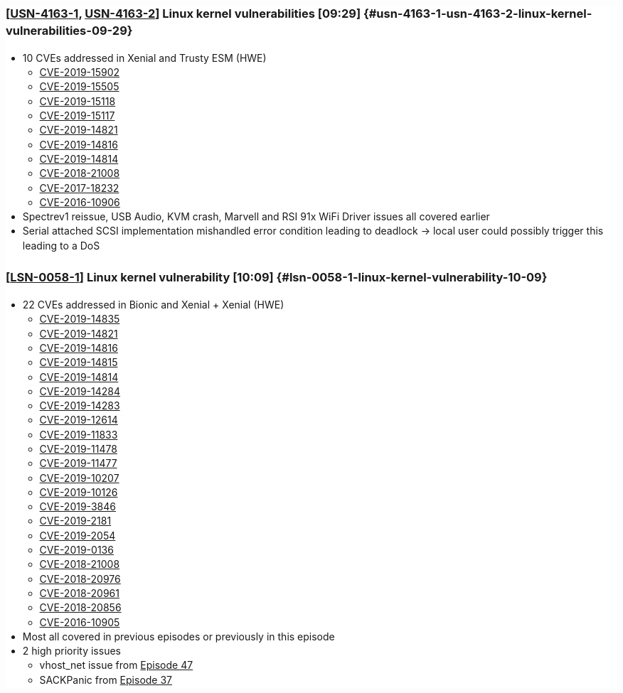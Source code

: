 

### [[USN-4163-1](https://usn.ubuntu.com/4163-1/), [USN-4163-2](https://usn.ubuntu.com/4163-2/)] Linux kernel vulnerabilities [09:29] {#usn-4163-1-usn-4163-2-linux-kernel-vulnerabilities-09-29}

-   10 CVEs addressed in Xenial and Trusty ESM (HWE)
    -   [CVE-2019-15902](https://people.canonical.com/~ubuntu-security/cve/CVE-2019-15902)
    -   [CVE-2019-15505](https://people.canonical.com/~ubuntu-security/cve/CVE-2019-15505)
    -   [CVE-2019-15118](https://people.canonical.com/~ubuntu-security/cve/CVE-2019-15118)
    -   [CVE-2019-15117](https://people.canonical.com/~ubuntu-security/cve/CVE-2019-15117)
    -   [CVE-2019-14821](https://people.canonical.com/~ubuntu-security/cve/CVE-2019-14821)
    -   [CVE-2019-14816](https://people.canonical.com/~ubuntu-security/cve/CVE-2019-14816)
    -   [CVE-2019-14814](https://people.canonical.com/~ubuntu-security/cve/CVE-2019-14814)
    -   [CVE-2018-21008](https://people.canonical.com/~ubuntu-security/cve/CVE-2018-21008)
    -   [CVE-2017-18232](https://people.canonical.com/~ubuntu-security/cve/CVE-2017-18232)
    -   [CVE-2016-10906](https://people.canonical.com/~ubuntu-security/cve/CVE-2016-10906)
-   Spectrev1 reissue, USB Audio, KVM crash, Marvell and RSI 91x WiFi Driver
    issues all covered earlier
-   Serial attached SCSI implementation mishandled error condition leading to
    deadlock -> local user could possibly trigger this leading to a DoS


### [[LSN-0058-1](https://lists.ubuntu.com/archives/ubuntu-security-announce/2019-October/005162.html)] Linux kernel vulnerability [10:09] {#lsn-0058-1-linux-kernel-vulnerability-10-09}

-   22 CVEs addressed in Bionic and Xenial + Xenial (HWE)
    -   [CVE-2019-14835](https://people.canonical.com/~ubuntu-security/cve/CVE-2019-14835)
    -   [CVE-2019-14821](https://people.canonical.com/~ubuntu-security/cve/CVE-2019-14821)
    -   [CVE-2019-14816](https://people.canonical.com/~ubuntu-security/cve/CVE-2019-14816)
    -   [CVE-2019-14815](https://people.canonical.com/~ubuntu-security/cve/CVE-2019-14815)
    -   [CVE-2019-14814](https://people.canonical.com/~ubuntu-security/cve/CVE-2019-14814)
    -   [CVE-2019-14284](https://people.canonical.com/~ubuntu-security/cve/CVE-2019-14284)
    -   [CVE-2019-14283](https://people.canonical.com/~ubuntu-security/cve/CVE-2019-14283)
    -   [CVE-2019-12614](https://people.canonical.com/~ubuntu-security/cve/CVE-2019-12614)
    -   [CVE-2019-11833](https://people.canonical.com/~ubuntu-security/cve/CVE-2019-11833)
    -   [CVE-2019-11478](https://people.canonical.com/~ubuntu-security/cve/CVE-2019-11478)
    -   [CVE-2019-11477](https://people.canonical.com/~ubuntu-security/cve/CVE-2019-11477)
    -   [CVE-2019-10207](https://people.canonical.com/~ubuntu-security/cve/CVE-2019-10207)
    -   [CVE-2019-10126](https://people.canonical.com/~ubuntu-security/cve/CVE-2019-10126)
    -   [CVE-2019-3846](https://people.canonical.com/~ubuntu-security/cve/CVE-2019-3846)
    -   [CVE-2019-2181](https://people.canonical.com/~ubuntu-security/cve/CVE-2019-2181)
    -   [CVE-2019-2054](https://people.canonical.com/~ubuntu-security/cve/CVE-2019-2054)
    -   [CVE-2019-0136](https://people.canonical.com/~ubuntu-security/cve/CVE-2019-0136)
    -   [CVE-2018-21008](https://people.canonical.com/~ubuntu-security/cve/CVE-2018-21008)
    -   [CVE-2018-20976](https://people.canonical.com/~ubuntu-security/cve/CVE-2018-20976)
    -   [CVE-2018-20961](https://people.canonical.com/~ubuntu-security/cve/CVE-2018-20961)
    -   [CVE-2018-20856](https://people.canonical.com/~ubuntu-security/cve/CVE-2018-20856)
    -   [CVE-2016-10905](https://people.canonical.com/~ubuntu-security/cve/CVE-2016-10905)
-   Most all covered in previous episodes or previously in this episode
-   2 high priority issues
    -   vhost\_net issue from [Episode 47](https://ubuntusecuritypodcast.org/episode-47/)
    -   SACKPanic from [Episode 37](https://ubuntusecuritypodcast.org/episode-37/)
